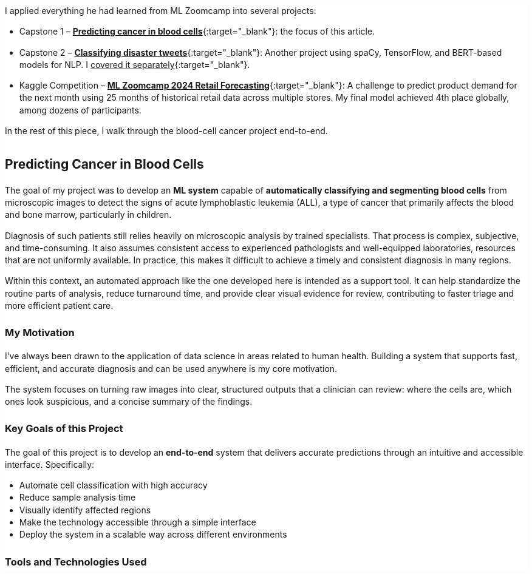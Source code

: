 I applied everything he had learned from ML Zoomcamp into several projects:

- Capstone 1 – [**Predicting cancer in blood cells**](https://github.com/aletbm/Blood_Cell_Cancer_Prediction){:target="_blank"}: the focus of this article.

- Capstone 2 – [**Classifying disaster tweets**](https://github.com/aletbm/NLP_with_Disaster_Tweets){:target="_blank"}: Another project using spaCy, TensorFlow, and BERT-based models for NLP. I [covered it separately](https://www.notion.so/Natural-Language-Processing-using-spaCy-TensorFlow-and-BERT-model-architecture-1895067176b380d09484d4b0338b0c5e?pvs=21){:target="_blank"}.

- Kaggle Competition – [**ML Zoomcamp 2024 Retail Forecasting**](https://www.kaggle.com/code/aletbm/top4-retail-demand-forecast-mlzc-compet-24){:target="_blank"}: A challenge to predict product demand for the next month using 25 months of historical retail data across multiple stores. My final model achieved 4th place globally, among dozens of participants.

In the rest of this piece, I walk through the blood-cell cancer project end-to-end.

## Predicting Cancer in Blood Cells

The goal of my project was to develop an **ML system** capable of **automatically classifying and segmenting blood cells** from microscopic images to detect the signs of acute lymphoblastic leukemia (ALL), a type of cancer that primarily affects the blood and bone marrow, particularly in children.

Diagnosis of such patients still relies heavily on microscopic analysis by trained specialists. That process is complex, subjective, and time-consuming. It also assumes consistent access to experienced pathologists and well-equipped laboratories, resources that are not uniformly available. In practice, this makes it difficult to achieve a timely and consistent diagnosis in many regions.

Within this context, an automated approach like the one developed here is intended as a support tool. It can help standardize the routine parts of analysis, reduce turnaround time, and provide clear visual evidence for review, contributing to faster triage and more efficient patient care.

### My Motivation

I’ve always been drawn to the application of data science in areas related to human health. Building a system that supports fast, efficient, and accurate diagnosis and can be used anywhere is my core motivation.

The system focuses on turning raw images into clear, structured outputs that a clinician can review: where the cells are, which ones look suspicious, and a concise summary of the findings.

### Key Goals of this Project

The goal of this project is to develop an **end-to-end** system that delivers accurate predictions through an intuitive and accessible interface. Specifically:

- Automate cell classification with high accuracy
- Reduce sample analysis time
- Visually identify affected regions
- Make the technology accessible through a simple interface
- Deploy the system in a scalable way across different environments



### Tools and Technologies Used
